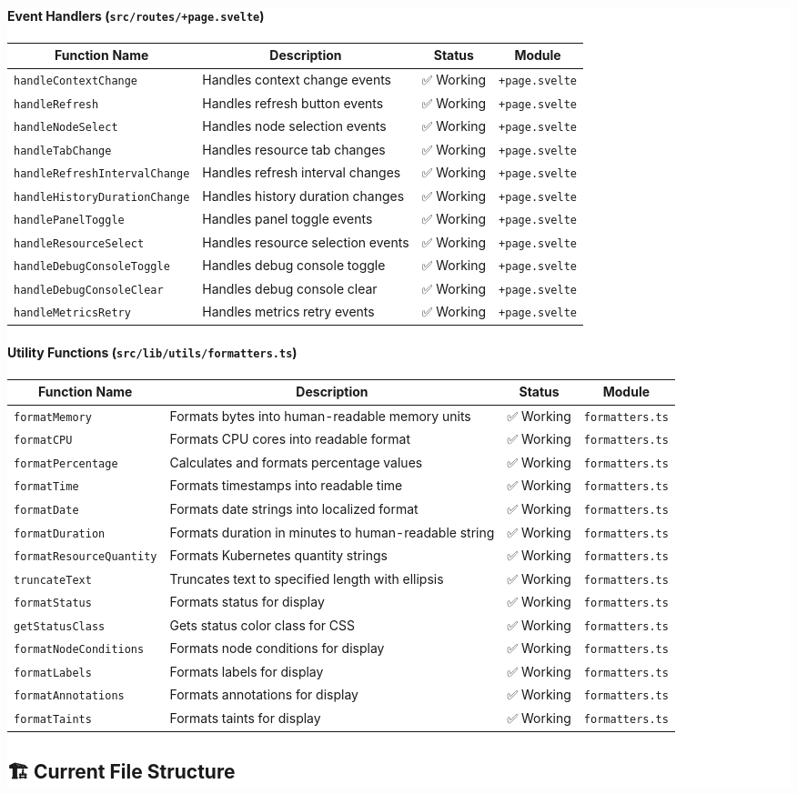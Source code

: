 #### **Event Handlers** (`src/routes/+page.svelte`)
| Function Name | Description | Status | Module |
|---------------|-------------|--------|--------|
| `handleContextChange` | Handles context change events | ✅ Working | `+page.svelte` |
| `handleRefresh` | Handles refresh button events | ✅ Working | `+page.svelte` |
| `handleNodeSelect` | Handles node selection events | ✅ Working | `+page.svelte` |
| `handleTabChange` | Handles resource tab changes | ✅ Working | `+page.svelte` |
| `handleRefreshIntervalChange` | Handles refresh interval changes | ✅ Working | `+page.svelte` |
| `handleHistoryDurationChange` | Handles history duration changes | ✅ Working | `+page.svelte` |
| `handlePanelToggle` | Handles panel toggle events | ✅ Working | `+page.svelte` |
| `handleResourceSelect` | Handles resource selection events | ✅ Working | `+page.svelte` |
| `handleDebugConsoleToggle` | Handles debug console toggle | ✅ Working | `+page.svelte` |
| `handleDebugConsoleClear` | Handles debug console clear | ✅ Working | `+page.svelte` |
| `handleMetricsRetry` | Handles metrics retry events | ✅ Working | `+page.svelte` |

#### **Utility Functions** (`src/lib/utils/formatters.ts`)
| Function Name | Description | Status | Module |
|---------------|-------------|--------|--------|
| `formatMemory` | Formats bytes into human-readable memory units | ✅ Working | `formatters.ts` |
| `formatCPU` | Formats CPU cores into readable format | ✅ Working | `formatters.ts` |
| `formatPercentage` | Calculates and formats percentage values | ✅ Working | `formatters.ts` |
| `formatTime` | Formats timestamps into readable time | ✅ Working | `formatters.ts` |
| `formatDate` | Formats date strings into localized format | ✅ Working | `formatters.ts` |
| `formatDuration` | Formats duration in minutes to human-readable string | ✅ Working | `formatters.ts` |
| `formatResourceQuantity` | Formats Kubernetes quantity strings | ✅ Working | `formatters.ts` |
| `truncateText` | Truncates text to specified length with ellipsis | ✅ Working | `formatters.ts` |
| `formatStatus` | Formats status for display | ✅ Working | `formatters.ts` |
| `getStatusClass` | Gets status color class for CSS | ✅ Working | `formatters.ts` |
| `formatNodeConditions` | Formats node conditions for display | ✅ Working | `formatters.ts` |
| `formatLabels` | Formats labels for display | ✅ Working | `formatters.ts` |
| `formatAnnotations` | Formats annotations for display | ✅ Working | `formatters.ts` |
| `formatTaints` | Formats taints for display | ✅ Working | `formatters.ts` |

## 🏗️ **Current File Structure**
